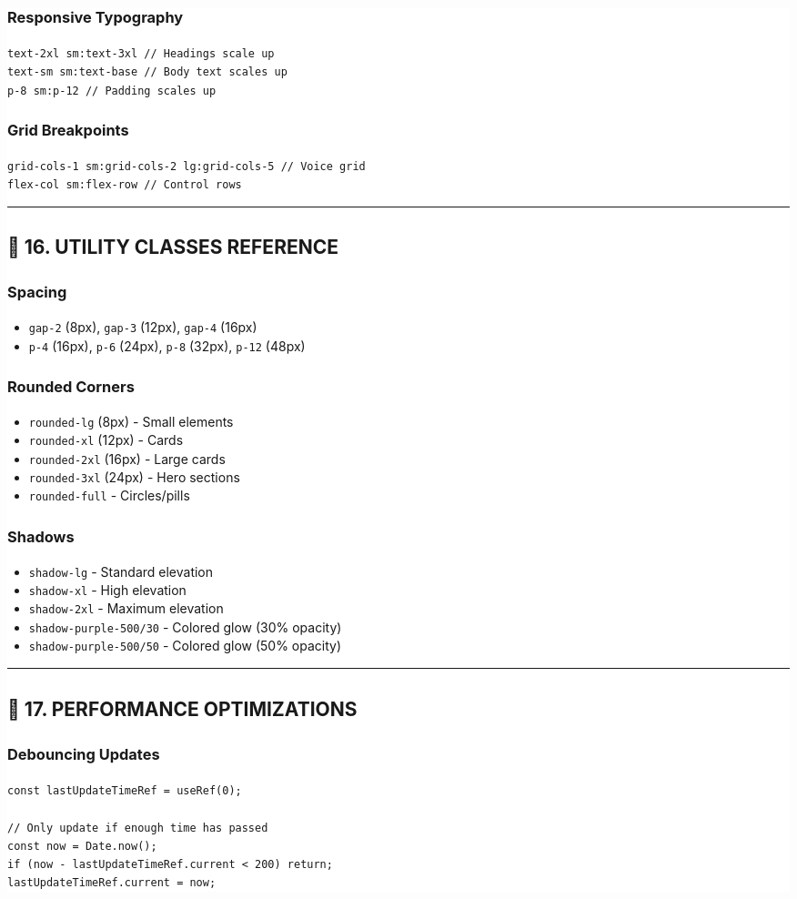 ### **Responsive Typography**

```tsx
text-2xl sm:text-3xl // Headings scale up
text-sm sm:text-base // Body text scales up
p-8 sm:p-12 // Padding scales up
```

### **Grid Breakpoints**

```tsx
grid-cols-1 sm:grid-cols-2 lg:grid-cols-5 // Voice grid
flex-col sm:flex-row // Control rows
```

---

## 🎨 **16. UTILITY CLASSES REFERENCE**

### **Spacing**

- `gap-2` (8px), `gap-3` (12px), `gap-4` (16px)
- `p-4` (16px), `p-6` (24px), `p-8` (32px), `p-12` (48px)

### **Rounded Corners**

- `rounded-lg` (8px) - Small elements
- `rounded-xl` (12px) - Cards
- `rounded-2xl` (16px) - Large cards
- `rounded-3xl` (24px) - Hero sections
- `rounded-full` - Circles/pills

### **Shadows**

- `shadow-lg` - Standard elevation
- `shadow-xl` - High elevation
- `shadow-2xl` - Maximum elevation
- `shadow-purple-500/30` - Colored glow (30% opacity)
- `shadow-purple-500/50` - Colored glow (50% opacity)

---

## 🚀 **17. PERFORMANCE OPTIMIZATIONS**

### **Debouncing Updates**

```tsx
const lastUpdateTimeRef = useRef(0);

// Only update if enough time has passed
const now = Date.now();
if (now - lastUpdateTimeRef.current < 200) return;
lastUpdateTimeRef.current = now;
```
